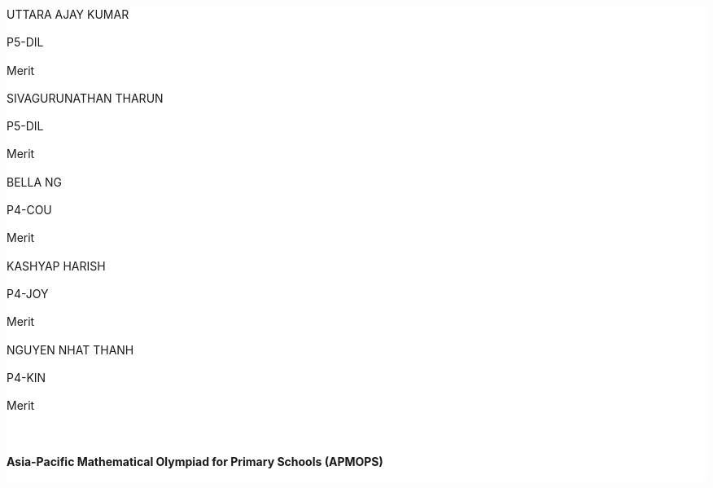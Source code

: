 <p>UTTARA AJAY KUMAR</p>
</td>
<td rowspan="1" colspan="1">
<p>P5-DIL</p>
</td>
<td rowspan="1" colspan="1">
<p>Merit</p>
</td>
</tr>
<tr>
<td rowspan="1" colspan="1">
<p>SIVAGURUNATHAN THARUN</p>
</td>
<td rowspan="1" colspan="1">
<p>P5-DIL</p>
</td>
<td rowspan="1" colspan="1">
<p>Merit</p>
</td>
</tr>
<tr>
<td rowspan="1" colspan="1">
<p>BELLA NG</p>
</td>
<td rowspan="1" colspan="1">
<p>P4-COU</p>
</td>
<td rowspan="1" colspan="1">
<p>Merit</p>
</td>
</tr>
<tr>
<td rowspan="1" colspan="1">
<p>KASHYAP HARISH</p>
</td>
<td rowspan="1" colspan="1">
<p>P4-JOY</p>
</td>
<td rowspan="1" colspan="1">
<p>Merit</p>
</td>
</tr>
<tr>
<td rowspan="1" colspan="1">
<p>NGUYEN NHAT THANH</p>
</td>
<td rowspan="1" colspan="1">
<p>P4-KIN</p>
</td>
<td rowspan="1" colspan="1">
<p>Merit</p>
</td>
</tr>
</tbody>
</table>
<p><strong>&nbsp;</strong>
</p>
<p><strong>Asia-Pacific Mathematical Olympiad for Primary Schools (APMOPS)</strong>
</p>
<table style="minWidth: 75px">
<colgroup>
<col>
<col>
<col>